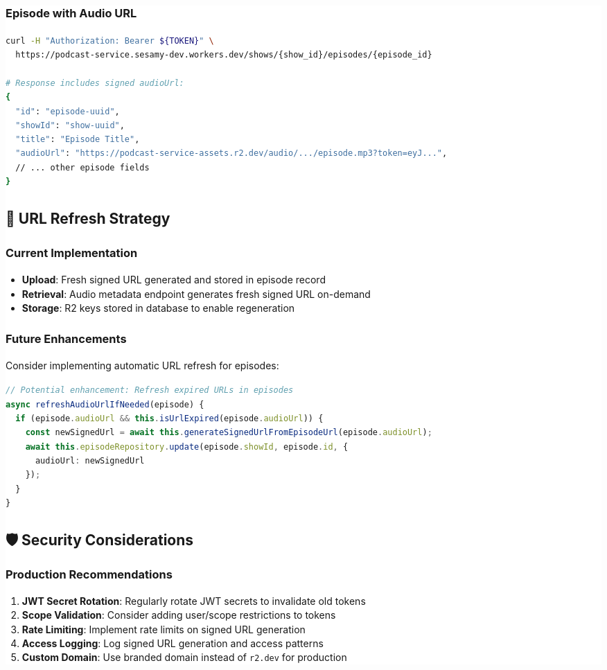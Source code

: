 ```bash
```

### Episode with Audio URL

```bash
curl -H "Authorization: Bearer ${TOKEN}" \
  https://podcast-service.sesamy-dev.workers.dev/shows/{show_id}/episodes/{episode_id}

# Response includes signed audioUrl:
{
  "id": "episode-uuid",
  "showId": "show-uuid",
  "title": "Episode Title",
  "audioUrl": "https://podcast-service-assets.r2.dev/audio/.../episode.mp3?token=eyJ...",
  // ... other episode fields
}
```

## 🔄 URL Refresh Strategy

### Current Implementation

- **Upload**: Fresh signed URL generated and stored in episode record
- **Retrieval**: Audio metadata endpoint generates fresh signed URL on-demand
- **Storage**: R2 keys stored in database to enable regeneration

### Future Enhancements

Consider implementing automatic URL refresh for episodes:

```typescript
// Potential enhancement: Refresh expired URLs in episodes
async refreshAudioUrlIfNeeded(episode) {
  if (episode.audioUrl && this.isUrlExpired(episode.audioUrl)) {
    const newSignedUrl = await this.generateSignedUrlFromEpisodeUrl(episode.audioUrl);
    await this.episodeRepository.update(episode.showId, episode.id, {
      audioUrl: newSignedUrl
    });
  }
}
```

## 🛡️ Security Considerations

### Production Recommendations

1. **JWT Secret Rotation**: Regularly rotate JWT secrets to invalidate old tokens
2. **Scope Validation**: Consider adding user/scope restrictions to tokens
3. **Rate Limiting**: Implement rate limits on signed URL generation
4. **Access Logging**: Log signed URL generation and access patterns
5. **Custom Domain**: Use branded domain instead of `r2.dev` for production
